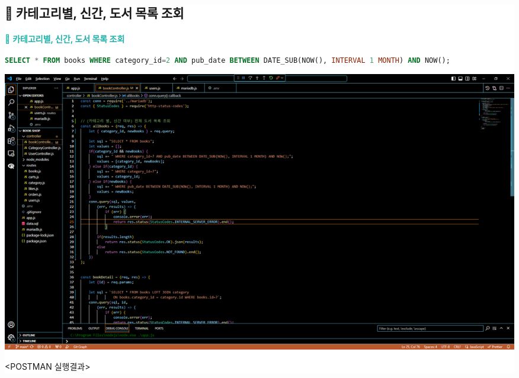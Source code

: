 ## 🌊 카테고리별, 신간, 도서 목록 조회

<span style="color:lightseagreen">💫 **카테고리별, 신간, 도서 목록 조회**</span><br>

```sql
SELECT * FROM books WHERE category_id=2 AND pub_date BETWEEN DATE_SUB(NOW(), INTERVAL 1 MONTH) AND NOW();
```

![alt text](img01/image-324.png)<br>

\<POSTMAN 실행결과><br>